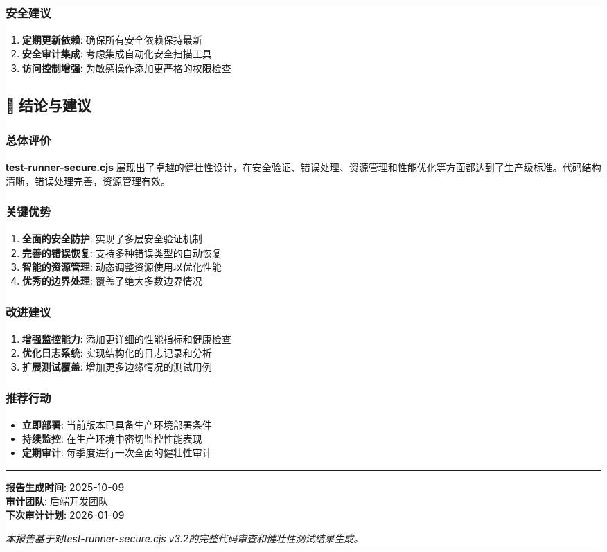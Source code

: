 ### 安全建议
1. **定期更新依赖**: 确保所有安全依赖保持最新
2. **安全审计集成**: 考虑集成自动化安全扫描工具
3. **访问控制增强**: 为敏感操作添加更严格的权限检查

## 🎯 结论与建议

### 总体评价
**test-runner-secure.cjs** 展现出了卓越的健壮性设计，在安全验证、错误处理、资源管理和性能优化等方面都达到了生产级标准。代码结构清晰，错误处理完善，资源管理有效。

### 关键优势
1. **全面的安全防护**: 实现了多层安全验证机制
2. **完善的错误恢复**: 支持多种错误类型的自动恢复
3. **智能的资源管理**: 动态调整资源使用以优化性能
4. **优秀的边界处理**: 覆盖了绝大多数边界情况

### 改进建议
1. **增强监控能力**: 添加更详细的性能指标和健康检查
2. **优化日志系统**: 实现结构化的日志记录和分析
3. **扩展测试覆盖**: 增加更多边缘情况的测试用例

### 推荐行动
- **立即部署**: 当前版本已具备生产环境部署条件
- **持续监控**: 在生产环境中密切监控性能表现
- **定期审计**: 每季度进行一次全面的健壮性审计

---

**报告生成时间**: 2025-10-09  
**审计团队**: 后端开发团队  
**下次审计计划**: 2026-01-09  

*本报告基于对test-runner-secure.cjs v3.2的完整代码审查和健壮性测试结果生成。*